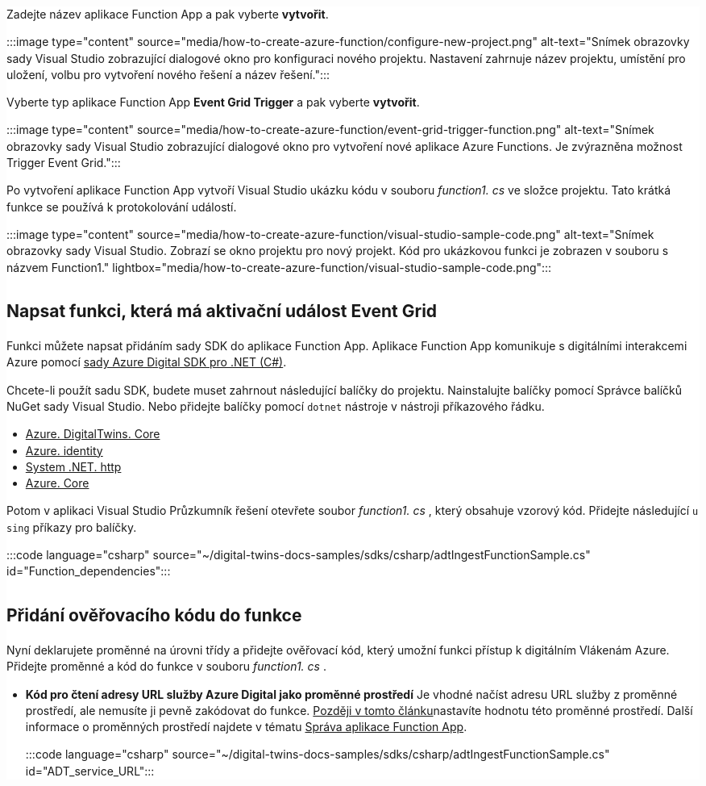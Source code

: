 Zadejte název aplikace Function App a pak vyberte __vytvořit__.

:::image type="content" source="media/how-to-create-azure-function/configure-new-project.png" alt-text="Snímek obrazovky sady Visual Studio zobrazující dialogové okno pro konfiguraci nového projektu. Nastavení zahrnuje název projektu, umístění pro uložení, volbu pro vytvoření nového řešení a název řešení.":::

Vyberte typ aplikace Function App **Event Grid Trigger** a pak vyberte __vytvořit__.

:::image type="content" source="media/how-to-create-azure-function/event-grid-trigger-function.png" alt-text="Snímek obrazovky sady Visual Studio zobrazující dialogové okno pro vytvoření nové aplikace Azure Functions. Je zvýrazněna možnost Trigger Event Grid.":::

Po vytvoření aplikace Function App vytvoří Visual Studio ukázku kódu v souboru *function1. cs* ve složce projektu. Tato krátká funkce se používá k protokolování událostí.

:::image type="content" source="media/how-to-create-azure-function/visual-studio-sample-code.png" alt-text="Snímek obrazovky sady Visual Studio. Zobrazí se okno projektu pro nový projekt. Kód pro ukázkovou funkci je zobrazen v souboru s názvem Function1." lightbox="media/how-to-create-azure-function/visual-studio-sample-code.png":::

## <a name="write-a-function-that-has-an-event-grid-trigger"></a>Napsat funkci, která má aktivační událost Event Grid

Funkci můžete napsat přidáním sady SDK do aplikace Function App. Aplikace Function App komunikuje s digitálními interakcemi Azure pomocí [sady Azure Digital SDK pro .NET (C#)](/dotnet/api/overview/azure/digitaltwins/client). 

Chcete-li použít sadu SDK, budete muset zahrnout následující balíčky do projektu. Nainstalujte balíčky pomocí Správce balíčků NuGet sady Visual Studio. Nebo přidejte balíčky pomocí `dotnet` nástroje v nástroji příkazového řádku.

* [Azure. DigitalTwins. Core](https://www.nuget.org/packages/Azure.DigitalTwins.Core/)
* [Azure. identity](https://www.nuget.org/packages/Azure.Identity/)
* [System .NET. http](https://www.nuget.org/packages/System.Net.Http/)
* [Azure. Core](https://www.nuget.org/packages/Azure.Core/)

Potom v aplikaci Visual Studio Průzkumník řešení otevřete soubor _function1. cs_ , který obsahuje vzorový kód. Přidejte následující `using` příkazy pro balíčky.

:::code language="csharp" source="~/digital-twins-docs-samples/sdks/csharp/adtIngestFunctionSample.cs" id="Function_dependencies":::

## <a name="add-authentication-code-to-the-function"></a>Přidání ověřovacího kódu do funkce

Nyní deklarujete proměnné na úrovni třídy a přidejte ověřovací kód, který umožní funkci přístup k digitálním Vlákenám Azure. Přidejte proměnné a kód do funkce v souboru _function1. cs_ .

* **Kód pro čtení adresy URL služby Azure Digital jako proměnné prostředí** Je vhodné načíst adresu URL služby z proměnné prostředí, ale nemusíte ji pevně zakódovat do funkce. [Později v tomto článku](#set-up-security-access-for-the-function-app)nastavíte hodnotu této proměnné prostředí. Další informace o proměnných prostředí najdete v tématu [Správa aplikace Function App](../azure-functions/functions-how-to-use-azure-function-app-settings.md?tabs=portal).

    :::code language="csharp" source="~/digital-twins-docs-samples/sdks/csharp/adtIngestFunctionSample.cs" id="ADT_service_URL":::
